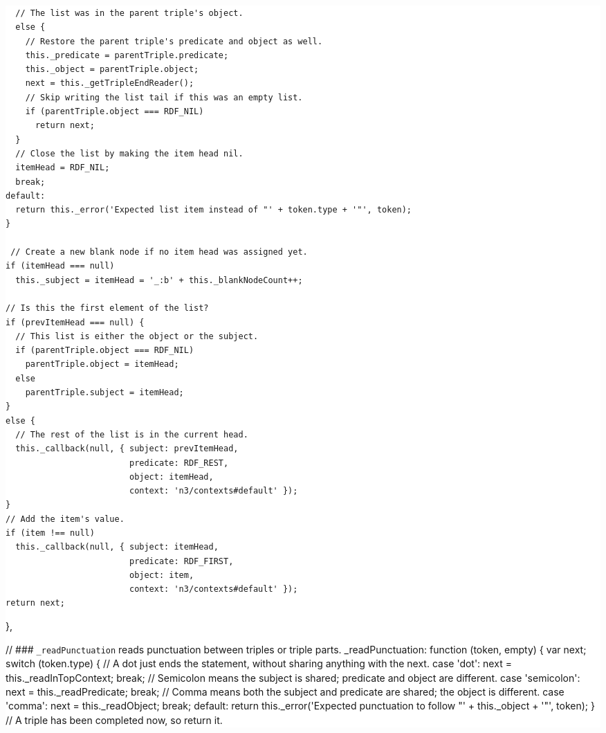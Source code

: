       // The list was in the parent triple's object.
      else {
        // Restore the parent triple's predicate and object as well.
        this._predicate = parentTriple.predicate;
        this._object = parentTriple.object;
        next = this._getTripleEndReader();
        // Skip writing the list tail if this was an empty list.
        if (parentTriple.object === RDF_NIL)
          return next;
      }
      // Close the list by making the item head nil.
      itemHead = RDF_NIL;
      break;
    default:
      return this._error('Expected list item instead of "' + token.type + '"', token);
    }

     // Create a new blank node if no item head was assigned yet.
    if (itemHead === null)
      this._subject = itemHead = '_:b' + this._blankNodeCount++;

    // Is this the first element of the list?
    if (prevItemHead === null) {
      // This list is either the object or the subject.
      if (parentTriple.object === RDF_NIL)
        parentTriple.object = itemHead;
      else
        parentTriple.subject = itemHead;
    }
    else {
      // The rest of the list is in the current head.
      this._callback(null, { subject: prevItemHead,
                             predicate: RDF_REST,
                             object: itemHead,
                             context: 'n3/contexts#default' });
    }
    // Add the item's value.
    if (item !== null)
      this._callback(null, { subject: itemHead,
                             predicate: RDF_FIRST,
                             object: item,
                             context: 'n3/contexts#default' });
    return next;
  },

  // ### `_readPunctuation` reads punctuation between triples or triple parts.
  _readPunctuation: function (token, empty) {
    var next;
    switch (token.type) {
    // A dot just ends the statement, without sharing anything with the next.
    case 'dot':
      next = this._readInTopContext;
      break;
    // Semicolon means the subject is shared; predicate and object are different.
    case 'semicolon':
      next = this._readPredicate;
      break;
    // Comma means both the subject and predicate are shared; the object is different.
    case 'comma':
      next = this._readObject;
      break;
    default:
      return this._error('Expected punctuation to follow "' + this._object + '"', token);
    }
    // A triple has been completed now, so return it.